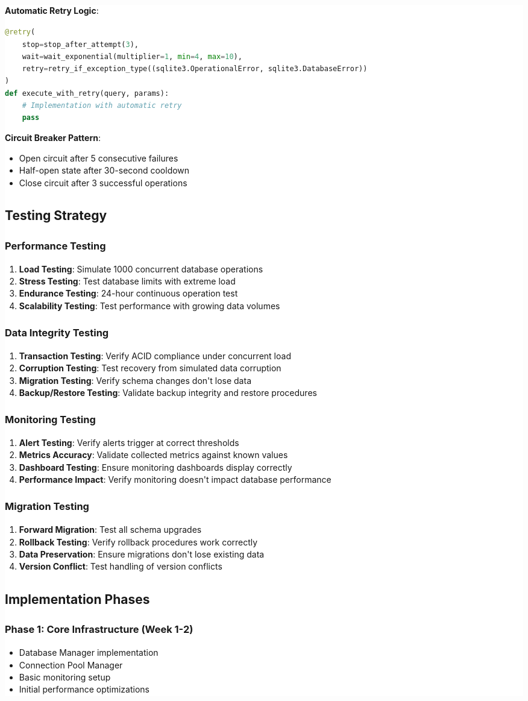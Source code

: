 **Automatic Retry Logic**:
```python
@retry(
    stop=stop_after_attempt(3),
    wait=wait_exponential(multiplier=1, min=4, max=10),
    retry=retry_if_exception_type((sqlite3.OperationalError, sqlite3.DatabaseError))
)
def execute_with_retry(query, params):
    # Implementation with automatic retry
    pass
```

**Circuit Breaker Pattern**:
- Open circuit after 5 consecutive failures
- Half-open state after 30-second cooldown
- Close circuit after 3 successful operations

## Testing Strategy

### Performance Testing

1. **Load Testing**: Simulate 1000 concurrent database operations
2. **Stress Testing**: Test database limits with extreme load
3. **Endurance Testing**: 24-hour continuous operation test
4. **Scalability Testing**: Test performance with growing data volumes

### Data Integrity Testing

1. **Transaction Testing**: Verify ACID compliance under concurrent load
2. **Corruption Testing**: Test recovery from simulated data corruption
3. **Migration Testing**: Verify schema changes don't lose data
4. **Backup/Restore Testing**: Validate backup integrity and restore procedures

### Monitoring Testing

1. **Alert Testing**: Verify alerts trigger at correct thresholds
2. **Metrics Accuracy**: Validate collected metrics against known values
3. **Dashboard Testing**: Ensure monitoring dashboards display correctly
4. **Performance Impact**: Verify monitoring doesn't impact database performance

### Migration Testing

1. **Forward Migration**: Test all schema upgrades
2. **Rollback Testing**: Verify rollback procedures work correctly
3. **Data Preservation**: Ensure migrations don't lose existing data
4. **Version Conflict**: Test handling of version conflicts

## Implementation Phases

### Phase 1: Core Infrastructure (Week 1-2)
- Database Manager implementation
- Connection Pool Manager
- Basic monitoring setup
- Initial performance optimizations
